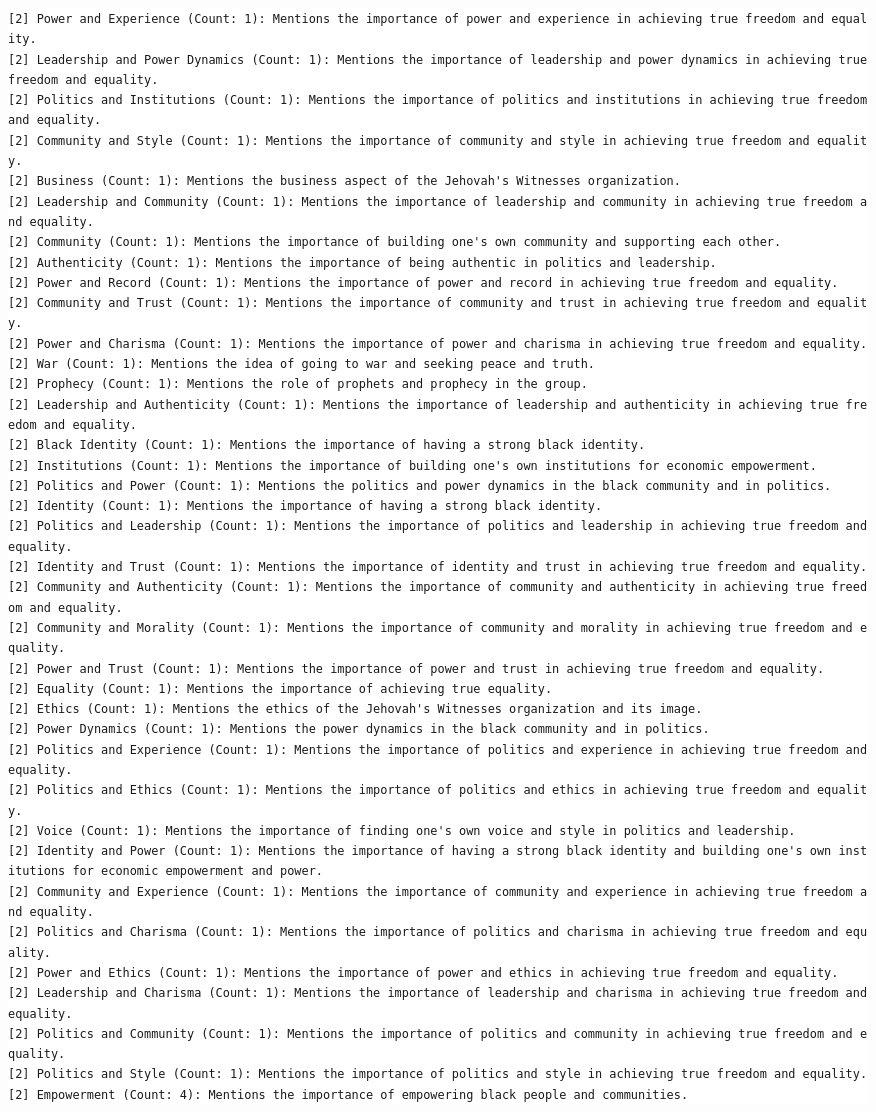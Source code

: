 	[2] Power and Experience (Count: 1): Mentions the importance of power and experience in achieving true freedom and equality.
	[2] Leadership and Power Dynamics (Count: 1): Mentions the importance of leadership and power dynamics in achieving true freedom and equality.
	[2] Politics and Institutions (Count: 1): Mentions the importance of politics and institutions in achieving true freedom and equality.
	[2] Community and Style (Count: 1): Mentions the importance of community and style in achieving true freedom and equality.
	[2] Business (Count: 1): Mentions the business aspect of the Jehovah's Witnesses organization.
	[2] Leadership and Community (Count: 1): Mentions the importance of leadership and community in achieving true freedom and equality.
	[2] Community (Count: 1): Mentions the importance of building one's own community and supporting each other.
	[2] Authenticity (Count: 1): Mentions the importance of being authentic in politics and leadership.
	[2] Power and Record (Count: 1): Mentions the importance of power and record in achieving true freedom and equality.
	[2] Community and Trust (Count: 1): Mentions the importance of community and trust in achieving true freedom and equality.
	[2] Power and Charisma (Count: 1): Mentions the importance of power and charisma in achieving true freedom and equality.
	[2] War (Count: 1): Mentions the idea of going to war and seeking peace and truth.
	[2] Prophecy (Count: 1): Mentions the role of prophets and prophecy in the group.
	[2] Leadership and Authenticity (Count: 1): Mentions the importance of leadership and authenticity in achieving true freedom and equality.
	[2] Black Identity (Count: 1): Mentions the importance of having a strong black identity.
	[2] Institutions (Count: 1): Mentions the importance of building one's own institutions for economic empowerment.
	[2] Politics and Power (Count: 1): Mentions the politics and power dynamics in the black community and in politics.
	[2] Identity (Count: 1): Mentions the importance of having a strong black identity.
	[2] Politics and Leadership (Count: 1): Mentions the importance of politics and leadership in achieving true freedom and equality.
	[2] Identity and Trust (Count: 1): Mentions the importance of identity and trust in achieving true freedom and equality.
	[2] Community and Authenticity (Count: 1): Mentions the importance of community and authenticity in achieving true freedom and equality.
	[2] Community and Morality (Count: 1): Mentions the importance of community and morality in achieving true freedom and equality.
	[2] Power and Trust (Count: 1): Mentions the importance of power and trust in achieving true freedom and equality.
	[2] Equality (Count: 1): Mentions the importance of achieving true equality.
	[2] Ethics (Count: 1): Mentions the ethics of the Jehovah's Witnesses organization and its image.
	[2] Power Dynamics (Count: 1): Mentions the power dynamics in the black community and in politics.
	[2] Politics and Experience (Count: 1): Mentions the importance of politics and experience in achieving true freedom and equality.
	[2] Politics and Ethics (Count: 1): Mentions the importance of politics and ethics in achieving true freedom and equality.
	[2] Voice (Count: 1): Mentions the importance of finding one's own voice and style in politics and leadership.
	[2] Identity and Power (Count: 1): Mentions the importance of having a strong black identity and building one's own institutions for economic empowerment and power.
	[2] Community and Experience (Count: 1): Mentions the importance of community and experience in achieving true freedom and equality.
	[2] Politics and Charisma (Count: 1): Mentions the importance of politics and charisma in achieving true freedom and equality.
	[2] Power and Ethics (Count: 1): Mentions the importance of power and ethics in achieving true freedom and equality.
	[2] Leadership and Charisma (Count: 1): Mentions the importance of leadership and charisma in achieving true freedom and equality.
	[2] Politics and Community (Count: 1): Mentions the importance of politics and community in achieving true freedom and equality.
	[2] Politics and Style (Count: 1): Mentions the importance of politics and style in achieving true freedom and equality.
	[2] Empowerment (Count: 4): Mentions the importance of empowering black people and communities.
